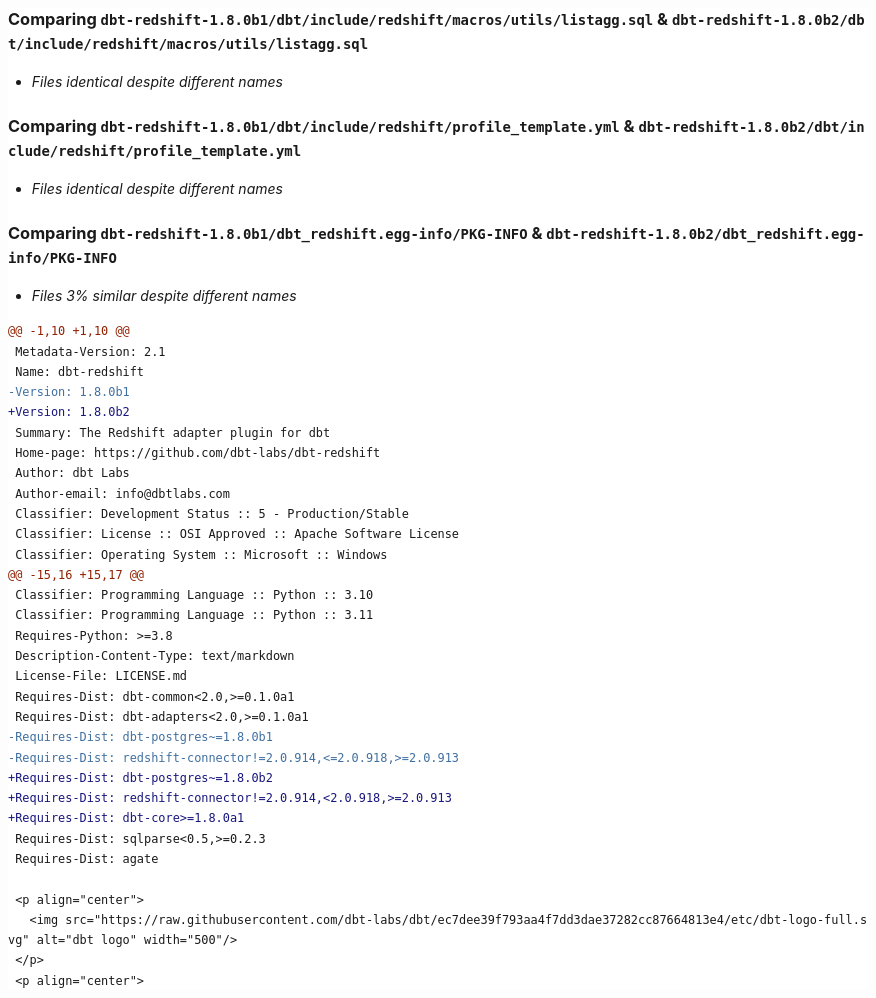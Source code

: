 ### Comparing `dbt-redshift-1.8.0b1/dbt/include/redshift/macros/utils/listagg.sql` & `dbt-redshift-1.8.0b2/dbt/include/redshift/macros/utils/listagg.sql`

 * *Files identical despite different names*

### Comparing `dbt-redshift-1.8.0b1/dbt/include/redshift/profile_template.yml` & `dbt-redshift-1.8.0b2/dbt/include/redshift/profile_template.yml`

 * *Files identical despite different names*

### Comparing `dbt-redshift-1.8.0b1/dbt_redshift.egg-info/PKG-INFO` & `dbt-redshift-1.8.0b2/dbt_redshift.egg-info/PKG-INFO`

 * *Files 3% similar despite different names*

```diff
@@ -1,10 +1,10 @@
 Metadata-Version: 2.1
 Name: dbt-redshift
-Version: 1.8.0b1
+Version: 1.8.0b2
 Summary: The Redshift adapter plugin for dbt
 Home-page: https://github.com/dbt-labs/dbt-redshift
 Author: dbt Labs
 Author-email: info@dbtlabs.com
 Classifier: Development Status :: 5 - Production/Stable
 Classifier: License :: OSI Approved :: Apache Software License
 Classifier: Operating System :: Microsoft :: Windows
@@ -15,16 +15,17 @@
 Classifier: Programming Language :: Python :: 3.10
 Classifier: Programming Language :: Python :: 3.11
 Requires-Python: >=3.8
 Description-Content-Type: text/markdown
 License-File: LICENSE.md
 Requires-Dist: dbt-common<2.0,>=0.1.0a1
 Requires-Dist: dbt-adapters<2.0,>=0.1.0a1
-Requires-Dist: dbt-postgres~=1.8.0b1
-Requires-Dist: redshift-connector!=2.0.914,<=2.0.918,>=2.0.913
+Requires-Dist: dbt-postgres~=1.8.0b2
+Requires-Dist: redshift-connector!=2.0.914,<2.0.918,>=2.0.913
+Requires-Dist: dbt-core>=1.8.0a1
 Requires-Dist: sqlparse<0.5,>=0.2.3
 Requires-Dist: agate
 
 <p align="center">
   <img src="https://raw.githubusercontent.com/dbt-labs/dbt/ec7dee39f793aa4f7dd3dae37282cc87664813e4/etc/dbt-logo-full.svg" alt="dbt logo" width="500"/>
 </p>
 <p align="center">
```
